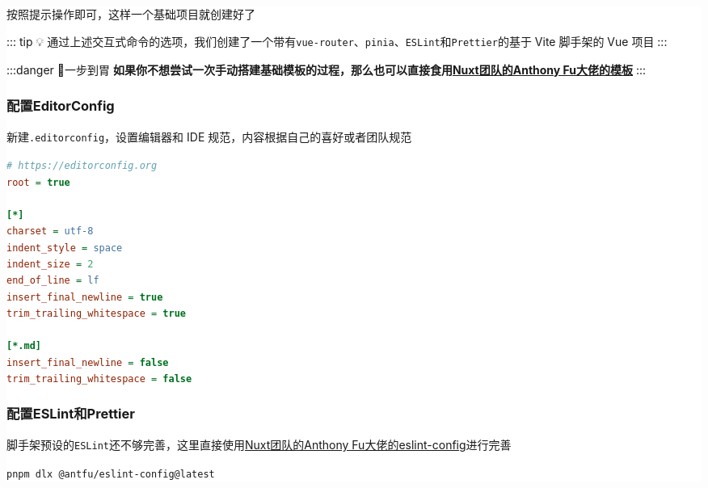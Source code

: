 按照提示操作即可，这样一个基础项目就创建好了

::: tip 💡
通过上述交互式命令的选项，我们创建了一个带有`vue-router`、`pinia`、`ESLint`和`Prettier`的基于 Vite 脚手架的 Vue 项目
:::

:::danger 🥧一步到胃
**如果你不想尝试一次手动搭建基础模板的过程，那么也可以直接食用[Nuxt团队的Anthony Fu大佬的模板](https://github.com/antfu-collective/vitesse)**
:::

### 配置EditorConfig

新建`.editorconfig`，设置编辑器和 IDE 规范，内容根据自己的喜好或者团队规范

```ini
# https://editorconfig.org
root = true

[*]
charset = utf-8
indent_style = space
indent_size = 2
end_of_line = lf
insert_final_newline = true
trim_trailing_whitespace = true

[*.md]
insert_final_newline = false
trim_trailing_whitespace = false
```

### 配置ESLint和Prettier

脚手架预设的`ESLint`还不够完善，这里直接使用[Nuxt团队的Anthony Fu大佬的eslint-config](https://github.com/antfu/eslint-config)进行完善

```sh
pnpm dlx @antfu/eslint-config@latest
```
